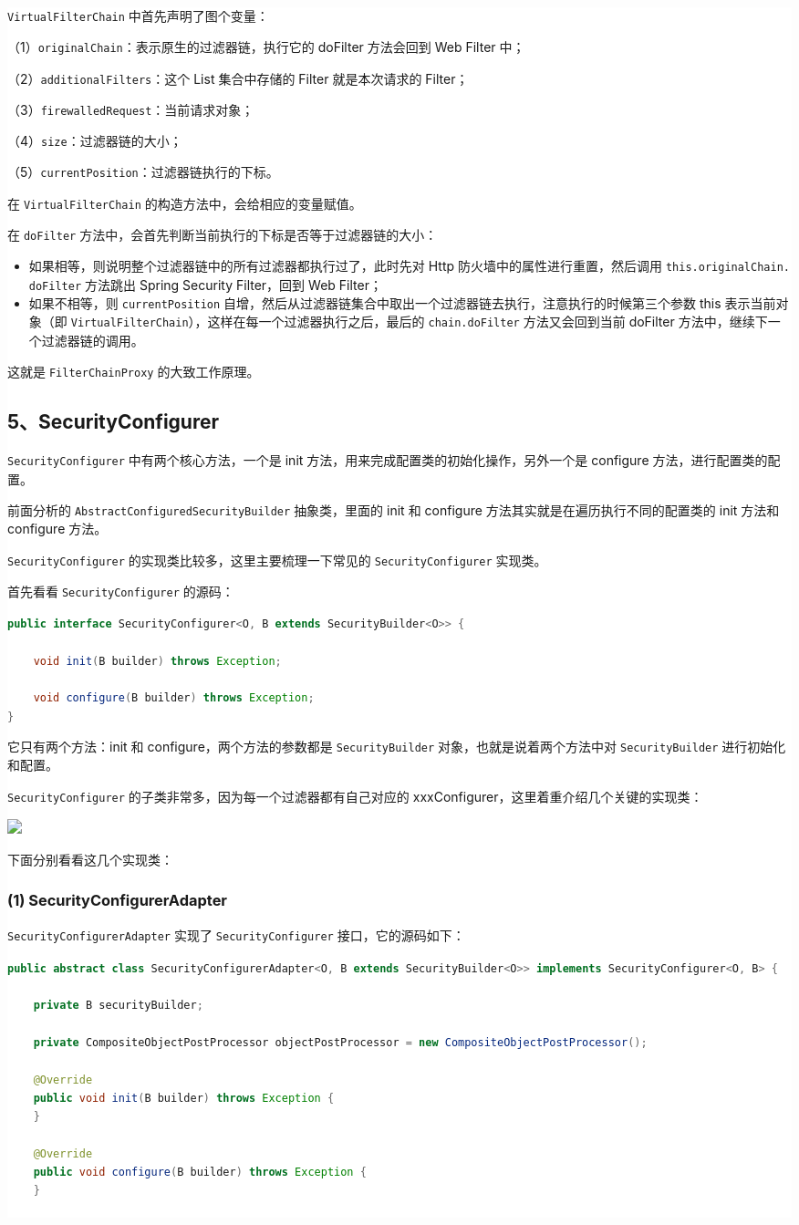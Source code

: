 `VirtualFilterChain` 中首先声明了图个变量：

（1）`originalChain`：表示原生的过滤器链，执行它的 doFilter 方法会回到 Web Filter 中；

（2）`additionalFilters`：这个 List 集合中存储的 Filter 就是本次请求的 Filter；

（3）`firewalledRequest`：当前请求对象；

（4）`size`：过滤器链的大小；

（5）`currentPosition`：过滤器链执行的下标。

在 `VirtualFilterChain` 的构造方法中，会给相应的变量赋值。

在 `doFilter` 方法中，会首先判断当前执行的下标是否等于过滤器链的大小：

- 如果相等，则说明整个过滤器链中的所有过滤器都执行过了，此时先对 Http 防火墙中的属性进行重置，然后调用 `this.originalChain.doFilter` 方法跳出 Spring Security Filter，回到 Web Filter；
- 如果不相等，则 `currentPosition` 自增，然后从过滤器链集合中取出一个过滤器链去执行，注意执行的时候第三个参数 this 表示当前对象（即 `VirtualFilterChain`），这样在每一个过滤器执行之后，最后的 `chain.doFilter` 方法又会回到当前 doFilter 方法中，继续下一个过滤器链的调用。

这就是 `FilterChainProxy` 的大致工作原理。



## 5、SecurityConfigurer

`SecurityConfigurer` 中有两个核心方法，一个是 init 方法，用来完成配置类的初始化操作，另外一个是 configure 方法，进行配置类的配置。

前面分析的 `AbstractConfiguredSecurityBuilder` 抽象类，里面的 init 和 configure 方法其实就是在遍历执行不同的配置类的 init 方法和 configure 方法。

`SecurityConfigurer` 的实现类比较多，这里主要梳理一下常见的 `SecurityConfigurer` 实现类。

首先看看 `SecurityConfigurer` 的源码：

```java
public interface SecurityConfigurer<O, B extends SecurityBuilder<O>> {

	void init(B builder) throws Exception;

	void configure(B builder) throws Exception;
}
```

它只有两个方法：init 和 configure，两个方法的参数都是 `SecurityBuilder` 对象，也就是说着两个方法中对 `SecurityBuilder` 进行初始化和配置。

`SecurityConfigurer` 的子类非常多，因为每一个过滤器都有自己对应的 xxxConfigurer，这里着重介绍几个关键的实现类：

![](https://cdn.jsdelivr.net/gh/NaiveKyo/CDN/img/20220106102608.png)

下面分别看看这几个实现类：

### (1) SecurityConfigurerAdapter

`SecurityConfigurerAdapter` 实现了 `SecurityConfigurer` 接口，它的源码如下：

```java
public abstract class SecurityConfigurerAdapter<O, B extends SecurityBuilder<O>> implements SecurityConfigurer<O, B> {
    
    private B securityBuilder;

	private CompositeObjectPostProcessor objectPostProcessor = new CompositeObjectPostProcessor();
    
    @Override
	public void init(B builder) throws Exception {
	}

	@Override
	public void configure(B builder) throws Exception {
	}
    
```